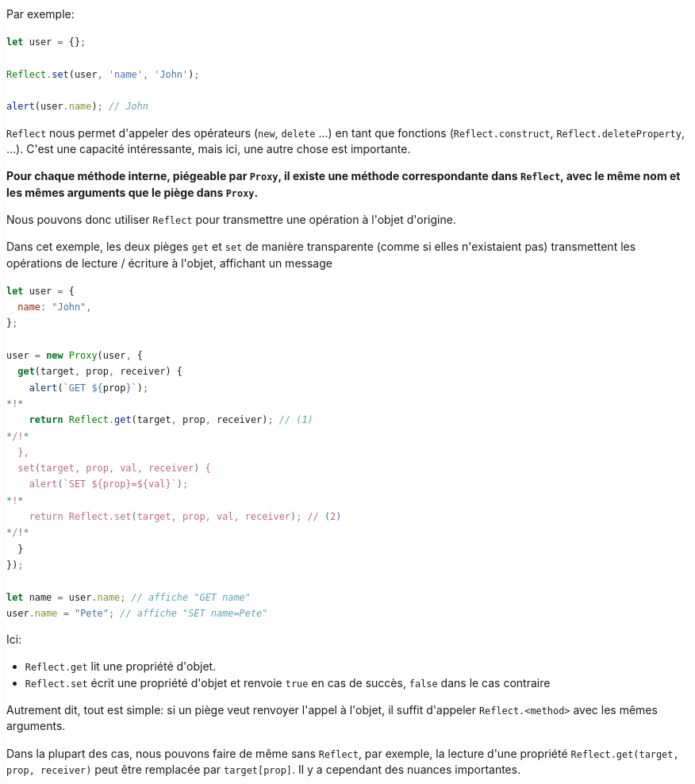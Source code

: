 Par exemple:

```js run
let user = {};

Reflect.set(user, 'name', 'John');

alert(user.name); // John
```

`Reflect` nous permet d'appeler des opérateurs (`new`, `delete` ...) en tant que fonctions (`Reflect.construct`, `Reflect.deleteProperty`, ...). C'est une capacité intéressante, mais ici, une autre chose est importante.

**Pour chaque méthode interne, piégeable par `Proxy`, il existe une méthode correspondante dans `Reflect`, avec le même nom et les mêmes arguments que le piège dans `Proxy`.**

Nous pouvons donc utiliser `Reflect` pour transmettre une opération à l'objet d'origine.

Dans cet exemple, les deux pièges `get` et `set` de manière transparente (comme si elles n'existaient pas) transmettent les opérations de lecture / écriture à l'objet, affichant un message

```js run
let user = {
  name: "John",
};

user = new Proxy(user, {
  get(target, prop, receiver) {
    alert(`GET ${prop}`);
*!*
    return Reflect.get(target, prop, receiver); // (1)
*/!*
  },
  set(target, prop, val, receiver) {
    alert(`SET ${prop}=${val}`);
*!*
    return Reflect.set(target, prop, val, receiver); // (2)
*/!*
  }
});

let name = user.name; // affiche "GET name"
user.name = "Pete"; // affiche "SET name=Pete"
```

Ici:

- `Reflect.get` lit une propriété d'objet.
- `Reflect.set` écrit une propriété d'objet et renvoie `true` en cas de succès, `false` dans le cas contraire

Autrement dit, tout est simple: si un piège veut renvoyer l'appel à l'objet, il suffit d'appeler `Reflect.<method>` avec les mêmes arguments.

Dans la plupart des cas, nous pouvons faire de même sans `Reflect`, par exemple, la lecture d'une propriété `Reflect.get(target, prop, receiver)` peut être remplacée par `target[prop]`. Il y a cependant des nuances importantes.
